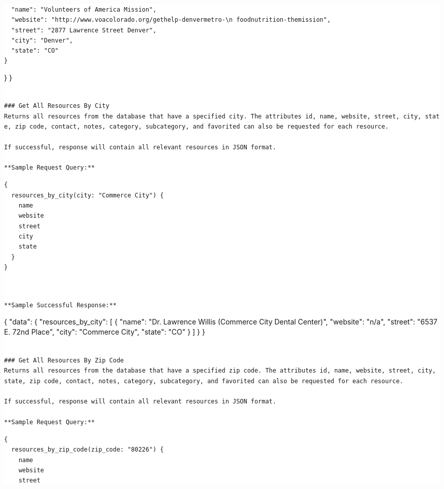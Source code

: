       "name": "Volunteers of America Mission",
      "website": "http://www.voacolorado.org/gethelp-denvermetro-\n foodnutrition-themission",
      "street": "2877 Lawrence Street Denver",
      "city": "Denver",
      "state": "CO"
    }
  }
}
```

### Get All Resources By City
Returns all resources from the database that have a specified city. The attributes id, name, website, street, city, state, zip code, contact, notes, category, subcategory, and favorited can also be requested for each resource. 

If successful, response will contain all relevant resources in JSON format.

**Sample Request Query:**

```
    {
      resources_by_city(city: "Commerce City") {
        name
        website
        street
        city
        state
      }
    }
```


**Sample Successful Response:**

```
{
  "data": {
    "resources_by_city": [
      {
        "name": "Dr. Lawrence Willis (Commerce City Dental Center)",
        "website": "n/a",
        "street": "6537 E. 72nd Place",
        "city": "Commerce City",
        "state": "CO"
      }
    ]
  }
}
```

### Get All Resources By Zip Code
Returns all resources from the database that have a specified zip code. The attributes id, name, website, street, city, state, zip code, contact, notes, category, subcategory, and favorited can also be requested for each resource. 

If successful, response will contain all relevant resources in JSON format.

**Sample Request Query:**

```
    {
      resources_by_zip_code(zip_code: "80226") {
        name
        website
        street